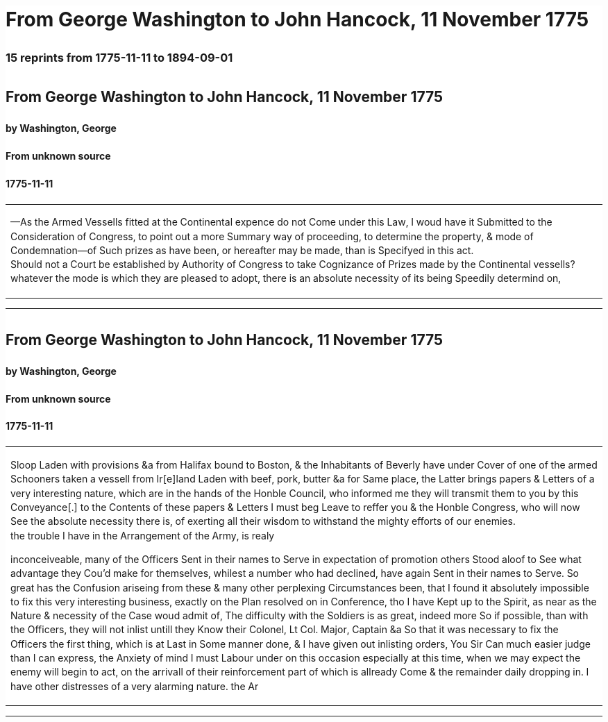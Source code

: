 
# From George Washington to John Hancock, 11 November 1775

### 15 reprints from 1775-11-11 to 1894-09-01

## From George Washington to John Hancock, 11 November 1775

#### by Washington, George

#### From unknown source

#### 1775-11-11

<table style="width: 100%;"><tr><td style="width: 50%">

—As the Armed Vessells fitted at the Continental expence do not Come under this Law, I woud have it Submitted to the Consideration of Congress, to point out a more Summary way of proceeding, to determine the property, &amp; mode of Condemnation—of Such prizes as have been, or hereafter may be made, than is Specifyed in this act.  
Should not a Court be established by Authority of Congress to take Cognizance of Prizes made by the Continental vessells? whatever the mode is which they are pleased to adopt, there is an absolute necessity of its being Speedily determind on,
</td></tr></table>

---

## From George Washington to John Hancock, 11 November 1775

#### by Washington, George

#### From unknown source

#### 1775-11-11

<table style="width: 100%;"><tr><td style="width: 50%">

 Sloop Laden with provisions &amp;a from Halifax bound to Boston, &amp; the Inhabitants of Beverly have under Cover of one of the armed Schooners taken a vessell from Ir[e]land Laden with beef, pork, butter &amp;a for Same place, the Latter brings papers &amp; Letters of a very interesting nature, which are in the hands of the Honble Council, who informed me they will transmit them to you by this Conveyance[.] to the Contents of these papers &amp; Letters I must beg Leave to reffer you &amp; the Honble Congress, who will now See the absolute necessity there is, of exerting all their wisdom to withstand the mighty efforts of our enemies.  
the trouble I have in the Arrangement of the Army, is realy  
  
inconceiveable, many of the Officers Sent in their names to Serve in expectation of promotion others Stood aloof to See what advantage they Cou’d make for themselves, whilest a number who had declined, have again Sent in their names to Serve. So great has the Confusion ariseing from these &amp; many other perplexing Circumstances been, that I found it absolutely impossible to fix this very interesting business, exactly on the Plan resolved on in Conference, tho I have Kept up to the Spirit, as near as the Nature &amp; necessity of the Case woud admit of, The difficulty with the Soldiers is as great, indeed more So if possible, than with the Officers, they will not inlist untill they Know their Colonel, Lt Col. Major, Captain &amp;a So that it was necessary to fix the Officers the first thing, which is at Last in Some manner done, &amp; I have given out inlisting orders, You Sir Can much easier judge than I can express, the Anxiety of mind I must Labour under on this occasion especially at this time, when we may expect the enemy will begin to act, on the arrivall of their reinforcement part of which is allready Come &amp; the remainder daily dropping in. I have other distresses of a very alarming nature. the Ar
</td></tr></table>

---